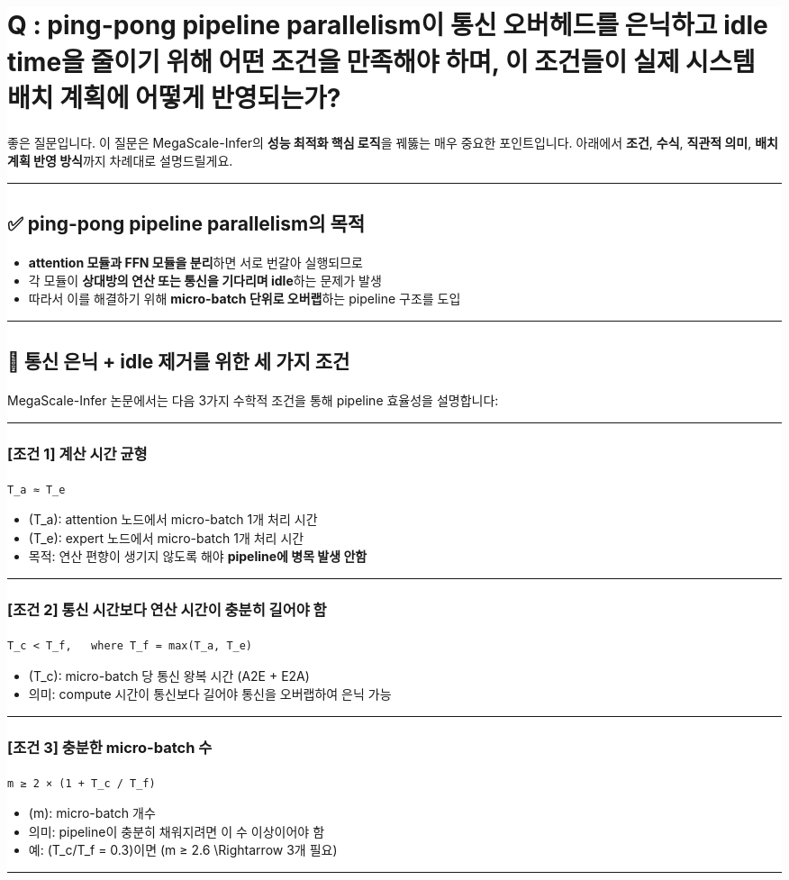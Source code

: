 
# Q : ping-pong pipeline parallelism이 통신 오버헤드를 은닉하고 idle time을 줄이기 위해 어떤 조건을 만족해야 하며, 이 조건들이 실제 시스템 배치 계획에 어떻게 반영되는가?

 

좋은 질문입니다. 이 질문은 MegaScale-Infer의 **성능 최적화 핵심 로직**을 꿰뚫는 매우 중요한 포인트입니다. 아래에서 **조건**, **수식**, **직관적 의미**, **배치계획 반영 방식**까지 차례대로 설명드릴게요.

---

## ✅ ping-pong pipeline parallelism의 목적

- **attention 모듈과 FFN 모듈을 분리**하면 서로 번갈아 실행되므로
- 각 모듈이 **상대방의 연산 또는 통신을 기다리며 idle**하는 문제가 발생
- 따라서 이를 해결하기 위해 **micro-batch 단위로 오버랩**하는 pipeline 구조를 도입

---

## 📌 통신 은닉 + idle 제거를 위한 **세 가지 조건**

MegaScale-Infer 논문에서는 다음 3가지 수학적 조건을 통해 pipeline 효율성을 설명합니다:

---

### [조건 1] **계산 시간 균형**
```
T_a ≈ T_e
```
- \(T_a\): attention 노드에서 micro-batch 1개 처리 시간
- \(T_e\): expert 노드에서 micro-batch 1개 처리 시간
- 목적: 연산 편향이 생기지 않도록 해야 **pipeline에 병목 발생 안함**

---

### [조건 2] **통신 시간보다 연산 시간이 충분히 길어야 함**
```
T_c < T_f,   where T_f = max(T_a, T_e)
```
- \(T_c\): micro-batch 당 통신 왕복 시간 (A2E + E2A)
- 의미: compute 시간이 통신보다 길어야 통신을 오버랩하여 은닉 가능

---

### [조건 3] **충분한 micro-batch 수**
```
m ≥ 2 × (1 + T_c / T_f)
```
- \(m\): micro-batch 개수
- 의미: pipeline이 충분히 채워지려면 이 수 이상이어야 함
- 예: \(T_c/T_f = 0.3\)이면 \(m ≥ 2.6 \Rightarrow 3개 필요\)

---

